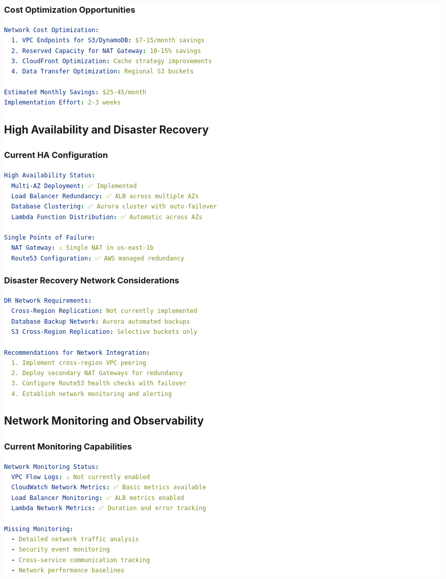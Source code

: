 ### Cost Optimization Opportunities
```yaml
Network Cost Optimization:
  1. VPC Endpoints for S3/DynamoDB: $7-15/month savings
  2. Reserved Capacity for NAT Gateway: 10-15% savings
  3. CloudFront Optimization: Cache strategy improvements
  4. Data Transfer Optimization: Regional S3 buckets
  
Estimated Monthly Savings: $25-45/month
Implementation Effort: 2-3 weeks
```

## High Availability and Disaster Recovery

### Current HA Configuration
```yaml
High Availability Status:
  Multi-AZ Deployment: ✅ Implemented
  Load Balancer Redundancy: ✅ ALB across multiple AZs
  Database Clustering: ✅ Aurora cluster with auto-failover
  Lambda Function Distribution: ✅ Automatic across AZs
  
Single Points of Failure:
  NAT Gateway: ⚠️ Single NAT in us-east-1b
  Route53 Configuration: ✅ AWS managed redundancy
```

### Disaster Recovery Network Considerations
```yaml
DR Network Requirements:
  Cross-Region Replication: Not currently implemented
  Database Backup Network: Aurora automated backups
  S3 Cross-Region Replication: Selective buckets only
  
Recommendations for Network Integration:
  1. Implement cross-region VPC peering
  2. Deploy secondary NAT Gateways for redundancy
  3. Configure Route53 health checks with failover
  4. Establish network monitoring and alerting
```

## Network Monitoring and Observability

### Current Monitoring Capabilities
```yaml
Network Monitoring Status:
  VPC Flow Logs: ⚠️ Not currently enabled
  CloudWatch Network Metrics: ✅ Basic metrics available
  Load Balancer Monitoring: ✅ ALB metrics enabled
  Lambda Network Metrics: ✅ Duration and error tracking
  
Missing Monitoring:
  - Detailed network traffic analysis
  - Security event monitoring
  - Cross-service communication tracking
  - Network performance baselines
```
